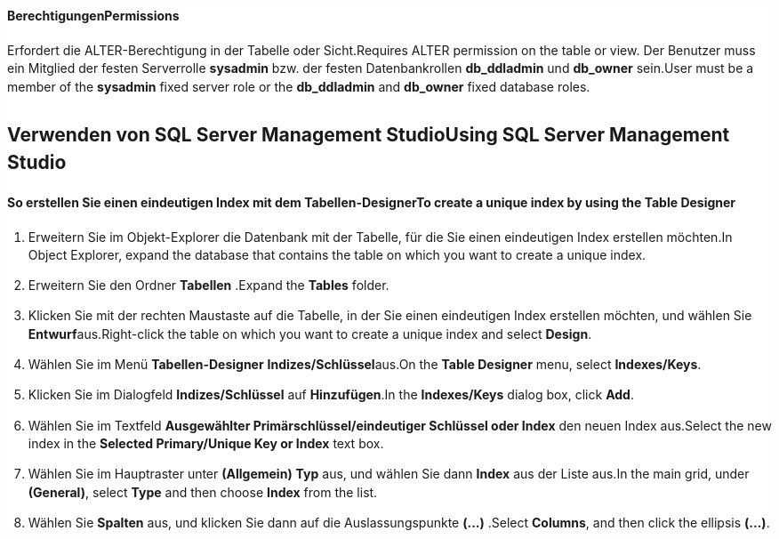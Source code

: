 ####  <a name="permissions"></a><a name="Permissions"></a> <span data-ttu-id="4a5bc-151">Berechtigungen</span><span class="sxs-lookup"><span data-stu-id="4a5bc-151">Permissions</span></span>  
 <span data-ttu-id="4a5bc-152">Erfordert die ALTER-Berechtigung in der Tabelle oder Sicht.</span><span class="sxs-lookup"><span data-stu-id="4a5bc-152">Requires ALTER permission on the table or view.</span></span> <span data-ttu-id="4a5bc-153">Der Benutzer muss ein Mitglied der festen Serverrolle **sysadmin** bzw. der festen Datenbankrollen **db_ddladmin** und **db_owner** sein.</span><span class="sxs-lookup"><span data-stu-id="4a5bc-153">User must be a member of the **sysadmin** fixed server role or the **db_ddladmin** and **db_owner** fixed database roles.</span></span>  
  
##  <a name="using-sql-server-management-studio"></a><a name="SSMSProcedure"></a> <span data-ttu-id="4a5bc-154">Verwenden von SQL Server Management Studio</span><span class="sxs-lookup"><span data-stu-id="4a5bc-154">Using SQL Server Management Studio</span></span>  
  
#### <a name="to-create-a-unique-index-by-using-the-table-designer"></a><span data-ttu-id="4a5bc-155">So erstellen Sie einen eindeutigen Index mit dem Tabellen-Designer</span><span class="sxs-lookup"><span data-stu-id="4a5bc-155">To create a unique index by using the Table Designer</span></span>  
  
1.  <span data-ttu-id="4a5bc-156">Erweitern Sie im Objekt-Explorer die Datenbank mit der Tabelle, für die Sie einen eindeutigen Index erstellen möchten.</span><span class="sxs-lookup"><span data-stu-id="4a5bc-156">In Object Explorer, expand the database that contains the table on which you want to create a unique index.</span></span>  
  
2.  <span data-ttu-id="4a5bc-157">Erweitern Sie den Ordner **Tabellen** .</span><span class="sxs-lookup"><span data-stu-id="4a5bc-157">Expand the **Tables** folder.</span></span>  
  
3.  <span data-ttu-id="4a5bc-158">Klicken Sie mit der rechten Maustaste auf die Tabelle, in der Sie einen eindeutigen Index erstellen möchten, und wählen Sie **Entwurf**aus.</span><span class="sxs-lookup"><span data-stu-id="4a5bc-158">Right-click the table on which you want to create a unique index and select **Design**.</span></span>  
  
4.  <span data-ttu-id="4a5bc-159">Wählen Sie im Menü **Tabellen-Designer** **Indizes/Schlüssel**aus.</span><span class="sxs-lookup"><span data-stu-id="4a5bc-159">On the **Table Designer** menu, select **Indexes/Keys**.</span></span>  
  
5.  <span data-ttu-id="4a5bc-160">Klicken Sie im Dialogfeld **Indizes/Schlüssel** auf **Hinzufügen**.</span><span class="sxs-lookup"><span data-stu-id="4a5bc-160">In the **Indexes/Keys** dialog box, click **Add**.</span></span>  
  
6.  <span data-ttu-id="4a5bc-161">Wählen Sie im Textfeld **Ausgewählter Primärschlüssel/eindeutiger Schlüssel oder Index** den neuen Index aus.</span><span class="sxs-lookup"><span data-stu-id="4a5bc-161">Select the new index in the **Selected Primary/Unique Key or Index** text box.</span></span>  
  
7.  <span data-ttu-id="4a5bc-162">Wählen Sie im Hauptraster unter **(Allgemein)** **Typ** aus, und wählen Sie dann **Index** aus der Liste aus.</span><span class="sxs-lookup"><span data-stu-id="4a5bc-162">In the main grid, under **(General)**, select **Type** and then choose **Index** from the list.</span></span>  
  
8.  <span data-ttu-id="4a5bc-163">Wählen Sie **Spalten** aus, und klicken Sie dann auf die Auslassungspunkte **(...)** .</span><span class="sxs-lookup"><span data-stu-id="4a5bc-163">Select **Columns**, and then click the ellipsis **(...)**.</span></span>  
  